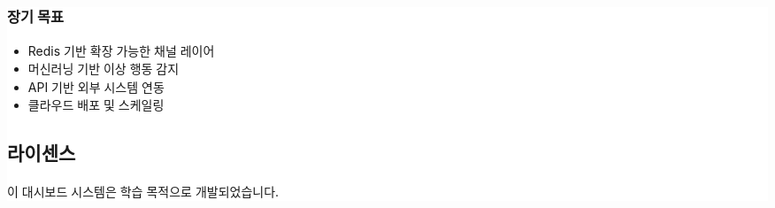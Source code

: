 ### 장기 목표
- Redis 기반 확장 가능한 채널 레이어
- 머신러닝 기반 이상 행동 감지
- API 기반 외부 시스템 연동
- 클라우드 배포 및 스케일링

## 라이센스

이 대시보드 시스템은 학습 목적으로 개발되었습니다.